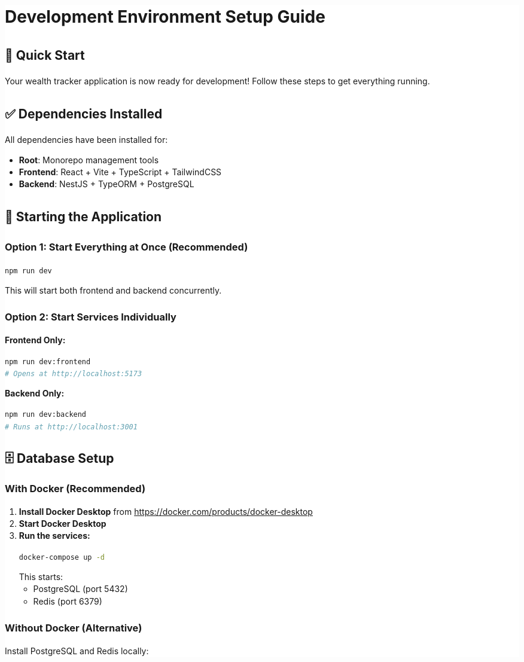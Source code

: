 # Development Environment Setup Guide

## 🎯 Quick Start

Your wealth tracker application is now ready for development! Follow these steps to get everything running.

## ✅ Dependencies Installed

All dependencies have been installed for:
- **Root**: Monorepo management tools
- **Frontend**: React + Vite + TypeScript + TailwindCSS
- **Backend**: NestJS + TypeORM + PostgreSQL

## 🚀 Starting the Application

### Option 1: Start Everything at Once (Recommended)
```bash
npm run dev
```
This will start both frontend and backend concurrently.

### Option 2: Start Services Individually

**Frontend Only:**
```bash
npm run dev:frontend
# Opens at http://localhost:5173
```

**Backend Only:**
```bash
npm run dev:backend  
# Runs at http://localhost:3001
```

## 🗄️ Database Setup

### With Docker (Recommended)
1. **Install Docker Desktop** from https://docker.com/products/docker-desktop
2. **Start Docker Desktop**
3. **Run the services:**
   ```bash
   docker-compose up -d
   ```
   This starts:
   - PostgreSQL (port 5432)
   - Redis (port 6379)

### Without Docker (Alternative)
Install PostgreSQL and Redis locally:
